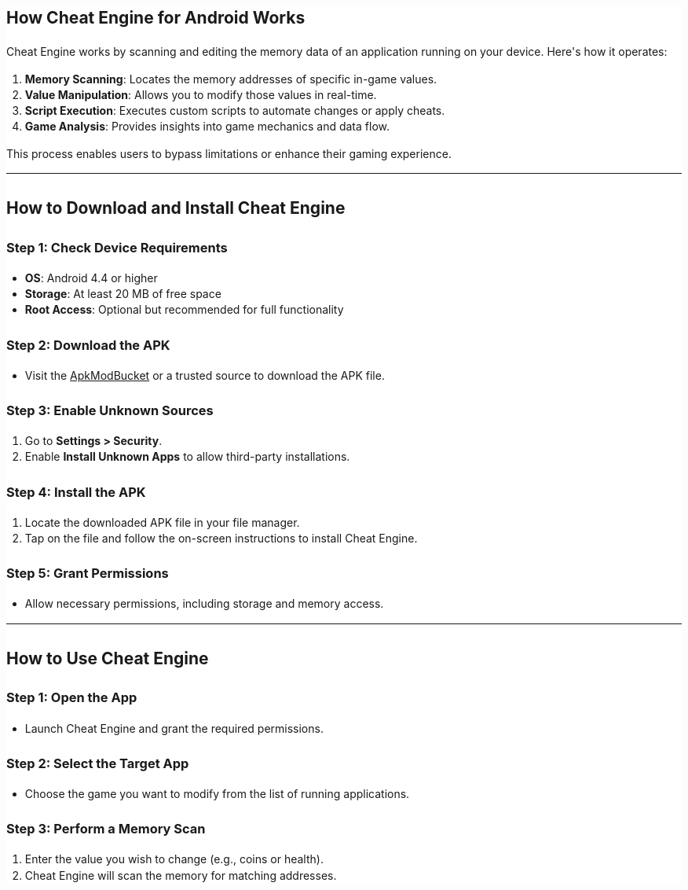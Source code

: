 
## How Cheat Engine for Android Works

Cheat Engine works by scanning and editing the memory data of an application running on your device. Here's how it operates:

1. **Memory Scanning**: Locates the memory addresses of specific in-game values.
2. **Value Manipulation**: Allows you to modify those values in real-time.
3. **Script Execution**: Executes custom scripts to automate changes or apply cheats.
4. **Game Analysis**: Provides insights into game mechanics and data flow.

This process enables users to bypass limitations or enhance their gaming experience.

---

## How to Download and Install Cheat Engine

### Step 1: Check Device Requirements
- **OS**: Android 4.4 or higher
- **Storage**: At least 20 MB of free space
- **Root Access**: Optional but recommended for full functionality

### Step 2: Download the APK
- Visit the [ApkModBucket](https://apkmodbucket.com/) or a trusted source to download the APK file.

### Step 3: Enable Unknown Sources
1. Go to **Settings > Security**.
2. Enable **Install Unknown Apps** to allow third-party installations.

### Step 4: Install the APK
1. Locate the downloaded APK file in your file manager.
2. Tap on the file and follow the on-screen instructions to install Cheat Engine.

### Step 5: Grant Permissions
- Allow necessary permissions, including storage and memory access.

---

## How to Use Cheat Engine

### Step 1: Open the App
- Launch Cheat Engine and grant the required permissions.

### Step 2: Select the Target App
- Choose the game you want to modify from the list of running applications.

### Step 3: Perform a Memory Scan
1. Enter the value you wish to change (e.g., coins or health).
2. Cheat Engine will scan the memory for matching addresses.

